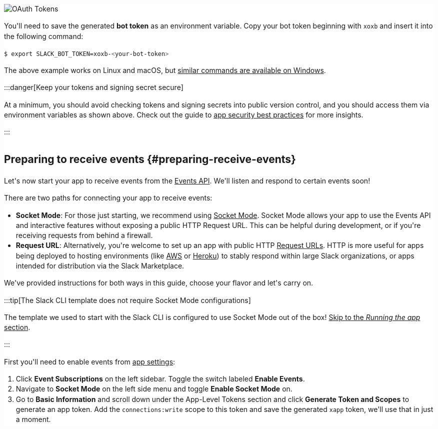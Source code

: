 ![OAuth Tokens](/img/bolt-js/bot-token.png "Bot OAuth Token")

You'll need to save the generated **bot token** as an environment variable. Copy your bot token beginning with `xoxb` and insert it into the following command:

```sh
$ export SLACK_BOT_TOKEN=xoxb-<your-bot-token>
```

The above example works on Linux and macOS, but [similar commands are available on Windows](https://superuser.com/questions/212150/how-to-set-env-variable-in-windows-cmd-line/212153#212153).

:::danger[Keep your tokens and signing secret secure]

At a minimum, you should avoid checking tokens and signing secrets into public version control, and you should access them via environment variables as shown above. Check out the guide to [app security best practices](/authentication/best-practices-for-security) for more insights.

:::

</TabItem>
</Tabs>

## Preparing to receive events {#preparing-receive-events}

Let's now start your app to receive events from the [Events API](/apis/events-api). We'll listen and respond to certain events soon!

There are two paths for connecting your app to receive events:

- **Socket Mode**: For those just starting, we recommend using [Socket Mode](/apis/events-api/using-socket-mode/). Socket Mode allows your app to use the Events API and interactive features without exposing a public HTTP Request URL. This can be helpful during development, or if you're receiving requests from behind a firewall.
- **Request URL**: Alternatively, you're welcome to set up an app with public HTTP [Request URLs](/apis/events-api/using-http-request-urls). HTTP is more useful for apps being deployed to hosting environments (like [AWS](/tools/bolt-js/deployments/aws-lambda) or [Heroku](/tools/bolt-js/deployments/heroku)) to stably respond within large Slack organizations, or apps intended for distribution via the Slack Marketplace.

We've provided instructions for both ways in this guide, choose your flavor and let's carry on.

<Tabs groupId="socket-or-http">
<TabItem value="socket-mode" label="Socket Mode">

:::tip[The Slack CLI template does not require Socket Mode configurations]

The template we used to start with the Slack CLI is configured to use Socket Mode out of the box! [Skip to the _Running the app_ section](#running-the-app).

:::

First you'll need to enable events from [app settings](https://api.slack.com/apps):

1. Click **Event Subscriptions** on the left sidebar. Toggle the switch labeled **Enable Events**.
2. Navigate to **Socket Mode** on the left side menu and toggle **Enable Socket Mode** on.
3. Go to **Basic Information** and scroll down under the App-Level Tokens section and click **Generate Token and Scopes** to generate an app token. Add the `connections:write` scope to this token and save the generated `xapp` token, we'll use that in just a moment.
